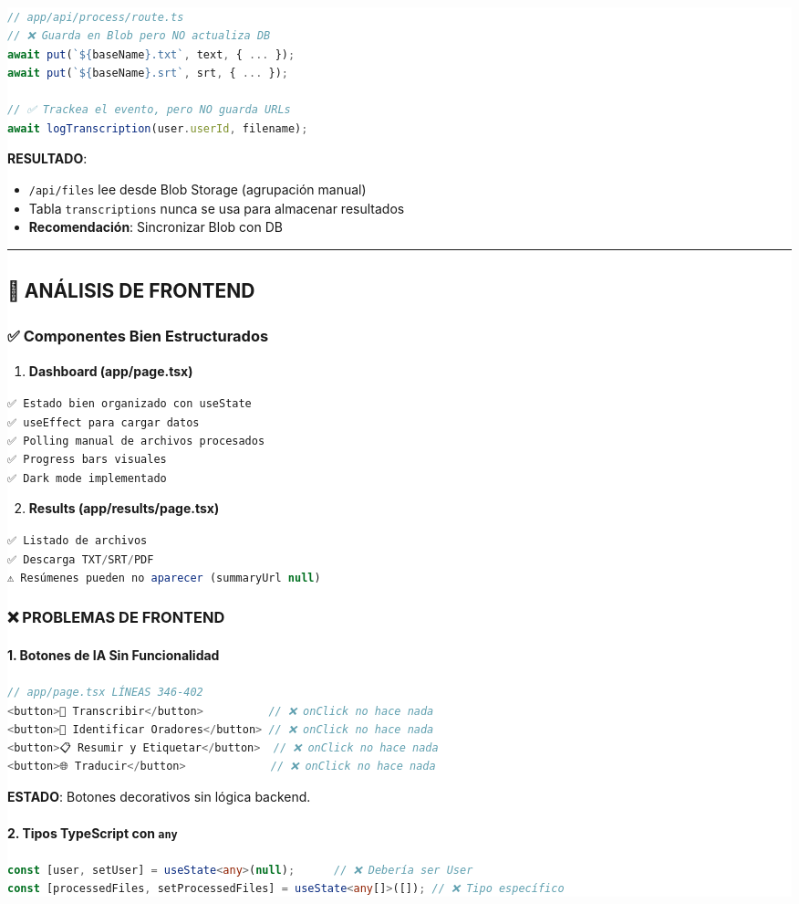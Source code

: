 ```typescript
// app/api/process/route.ts
// ❌ Guarda en Blob pero NO actualiza DB
await put(`${baseName}.txt`, text, { ... });
await put(`${baseName}.srt`, srt, { ... });

// ✅ Trackea el evento, pero NO guarda URLs
await logTranscription(user.userId, filename);
```

**RESULTADO**:
- `/api/files` lee desde Blob Storage (agrupación manual)
- Tabla `transcriptions` nunca se usa para almacenar resultados
- **Recomendación**: Sincronizar Blob con DB

---

## 🎨 ANÁLISIS DE FRONTEND

### ✅ Componentes Bien Estructurados

1. **Dashboard (app/page.tsx)**
```typescript
✅ Estado bien organizado con useState
✅ useEffect para cargar datos
✅ Polling manual de archivos procesados
✅ Progress bars visuales
✅ Dark mode implementado
```

2. **Results (app/results/page.tsx)**
```typescript
✅ Listado de archivos
✅ Descarga TXT/SRT/PDF
⚠️ Resúmenes pueden no aparecer (summaryUrl null)
```

### ❌ PROBLEMAS DE FRONTEND

#### 1. **Botones de IA Sin Funcionalidad**
```typescript
// app/page.tsx LÍNEAS 346-402
<button>📝 Transcribir</button>          // ❌ onClick no hace nada
<button>👥 Identificar Oradores</button> // ❌ onClick no hace nada
<button>📋 Resumir y Etiquetar</button>  // ❌ onClick no hace nada
<button>🌐 Traducir</button>             // ❌ onClick no hace nada
```

**ESTADO**: Botones decorativos sin lógica backend.

#### 2. **Tipos TypeScript con `any`**
```typescript
const [user, setUser] = useState<any>(null);      // ❌ Debería ser User
const [processedFiles, setProcessedFiles] = useState<any[]>([]); // ❌ Tipo específico
```
